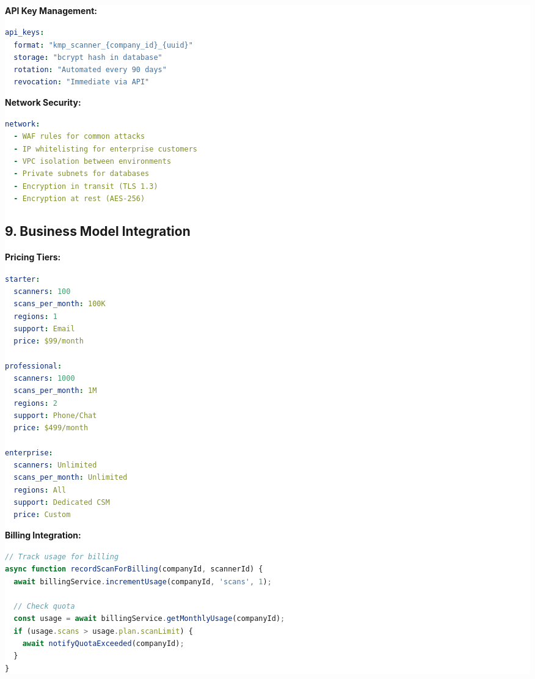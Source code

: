 **API Key Management:**
```yaml
api_keys:
  format: "kmp_scanner_{company_id}_{uuid}"
  storage: "bcrypt hash in database"  
  rotation: "Automated every 90 days"
  revocation: "Immediate via API"
```

**Network Security:**
```yaml
network:
  - WAF rules for common attacks
  - IP whitelisting for enterprise customers
  - VPC isolation between environments  
  - Private subnets for databases
  - Encryption in transit (TLS 1.3)
  - Encryption at rest (AES-256)
```

## 9. Business Model Integration

**Pricing Tiers:**
```yaml
starter:
  scanners: 100
  scans_per_month: 100K
  regions: 1  
  support: Email
  price: $99/month

professional:  
  scanners: 1000
  scans_per_month: 1M
  regions: 2
  support: Phone/Chat
  price: $499/month

enterprise:
  scanners: Unlimited
  scans_per_month: Unlimited  
  regions: All
  support: Dedicated CSM
  price: Custom
```

**Billing Integration:**
```javascript
// Track usage for billing
async function recordScanForBilling(companyId, scannerId) {
  await billingService.incrementUsage(companyId, 'scans', 1);
  
  // Check quota
  const usage = await billingService.getMonthlyUsage(companyId);
  if (usage.scans > usage.plan.scanLimit) {
    await notifyQuotaExceeded(companyId);
  }
}
```
